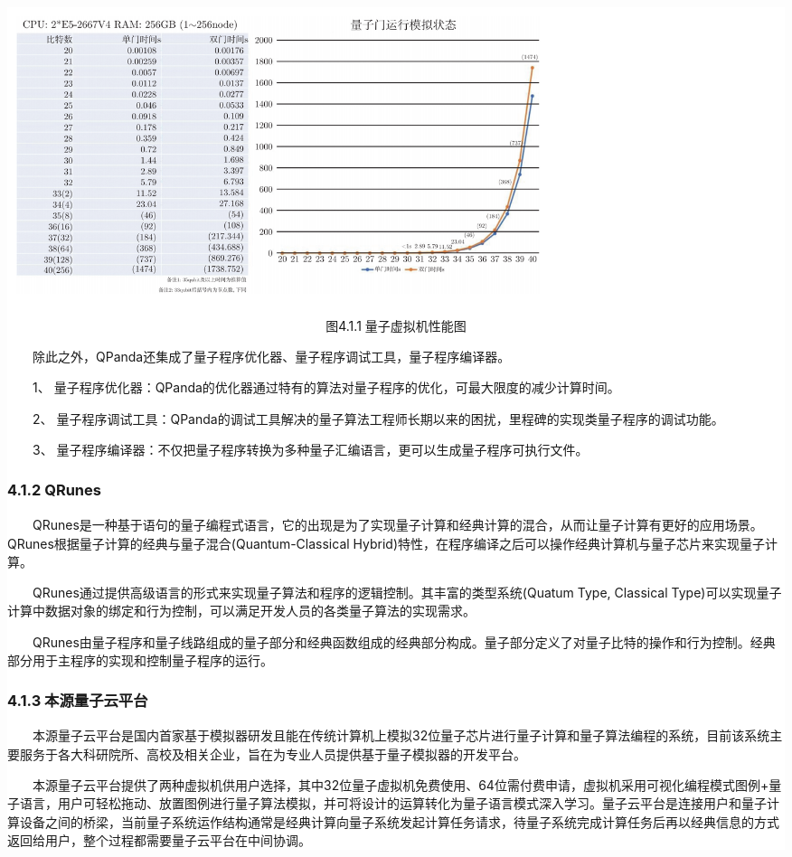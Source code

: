 

<img src="picture\4.1.1.png" width=600></img>

<div align = "center">图4.1.1 量子虚拟机性能图</div>

&emsp;&emsp;除此之外，QPanda还集成了量子程序优化器、量子程序调试工具，量子程序编译器。

&emsp;&emsp;1、 量子程序优化器：QPanda的优化器通过特有的算法对量子程序的优化，可最大限度的减少计算时间。

&emsp;&emsp;2、 量子程序调试工具：QPanda的调试工具解决的量子算法工程师长期以来的困扰，里程碑的实现类量子程序的调试功能。

&emsp;&emsp;3、 量子程序编译器：不仅把量子程序转换为多种量子汇编语言，更可以生成量子程序可执行文件。

 

###  4.1.2 QRunes

&emsp;&emsp;QRunes是一种基于语句的量子编程式语言，它的出现是为了实现量子计算和经典计算的混合，从而让量子计算有更好的应用场景。QRunes根据量子计算的经典与量子混合(Quantum-Classical Hybrid)特性，在程序编译之后可以操作经典计算机与量子芯片来实现量子计算。

&emsp;&emsp;QRunes通过提供高级语言的形式来实现量子算法和程序的逻辑控制。其丰富的类型系统(Quatum Type, Classical Type)可以实现量子计算中数据对象的绑定和行为控制，可以满足开发人员的各类量子算法的实现需求。

&emsp;&emsp;QRunes由量子程序和量子线路组成的量子部分和经典函数组成的经典部分构成。量子部分定义了对量子比特的操作和行为控制。经典部分用于主程序的实现和控制量子程序的运行。

### 4.1.3 本源量子云平台

&emsp;&emsp;本源量子云平台是国内首家基于模拟器研发且能在传统计算机上模拟32位量子芯片进行量子计算和量子算法编程的系统，目前该系统主要服务于各大科研院所、高校及相关企业，旨在为专业人员提供基于量子模拟器的开发平台。

&emsp;&emsp;本源量子云平台提供了两种虚拟机供用户选择，其中32位量子虚拟机免费使用、64位需付费申请，虚拟机采用可视化编程模式图例+量子语言，用户可轻松拖动、放置图例进行量子算法模拟，并可将设计的运算转化为量子语言模式深入学习。量子云平台是连接用户和量子计算设备之间的桥梁，当前量子系统运作结构通常是经典计算向量子系统发起计算任务请求，待量子系统完成计算任务后再以经典信息的方式返回给用户，整个过程都需要量子云平台在中间协调。
